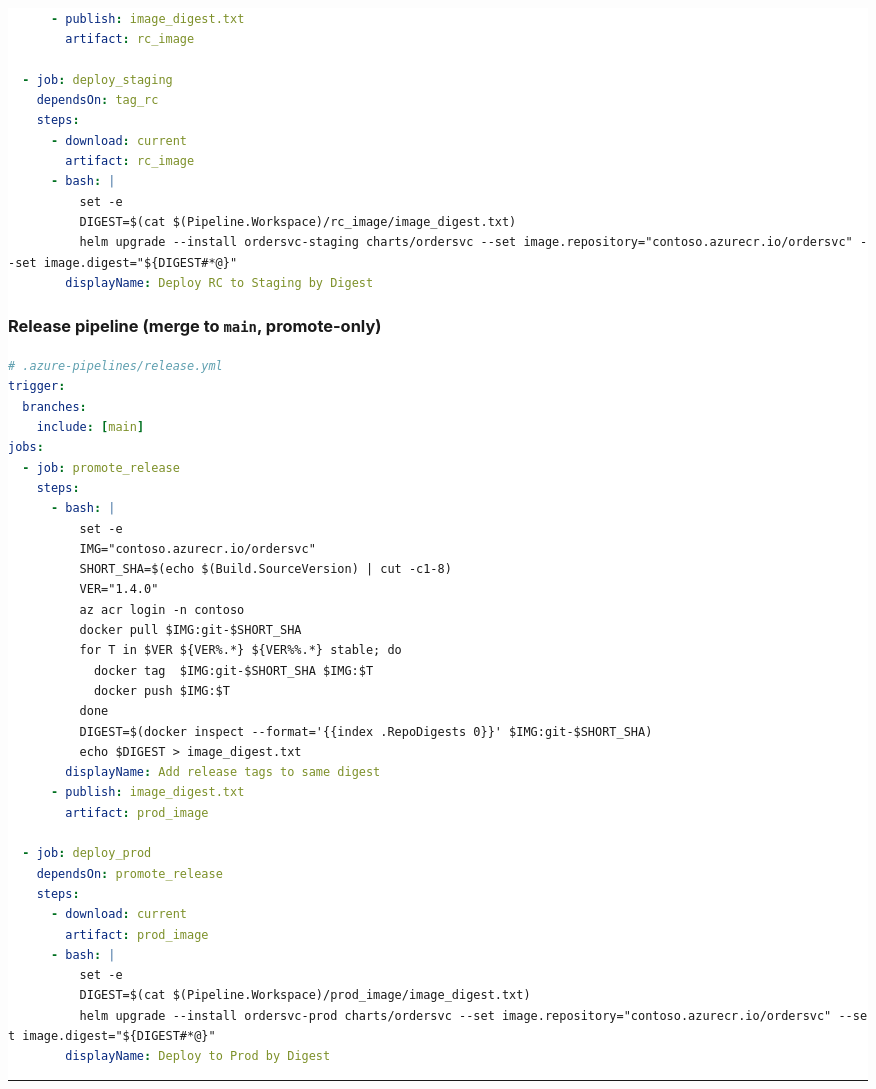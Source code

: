 ```yaml
      - publish: image_digest.txt
        artifact: rc_image

  - job: deploy_staging
    dependsOn: tag_rc
    steps:
      - download: current
        artifact: rc_image
      - bash: |
          set -e
          DIGEST=$(cat $(Pipeline.Workspace)/rc_image/image_digest.txt)
          helm upgrade --install ordersvc-staging charts/ordersvc --set image.repository="contoso.azurecr.io/ordersvc" --set image.digest="${DIGEST#*@}"
        displayName: Deploy RC to Staging by Digest
```

### Release pipeline (merge to `main`, promote-only)

```yaml
# .azure-pipelines/release.yml
trigger:
  branches:
    include: [main]
jobs:
  - job: promote_release
    steps:
      - bash: |
          set -e
          IMG="contoso.azurecr.io/ordersvc"
          SHORT_SHA=$(echo $(Build.SourceVersion) | cut -c1-8)
          VER="1.4.0"
          az acr login -n contoso
          docker pull $IMG:git-$SHORT_SHA
          for T in $VER ${VER%.*} ${VER%%.*} stable; do
            docker tag  $IMG:git-$SHORT_SHA $IMG:$T
            docker push $IMG:$T
          done
          DIGEST=$(docker inspect --format='{{index .RepoDigests 0}}' $IMG:git-$SHORT_SHA)
          echo $DIGEST > image_digest.txt
        displayName: Add release tags to same digest
      - publish: image_digest.txt
        artifact: prod_image

  - job: deploy_prod
    dependsOn: promote_release
    steps:
      - download: current
        artifact: prod_image
      - bash: |
          set -e
          DIGEST=$(cat $(Pipeline.Workspace)/prod_image/image_digest.txt)
          helm upgrade --install ordersvc-prod charts/ordersvc --set image.repository="contoso.azurecr.io/ordersvc" --set image.digest="${DIGEST#*@}"
        displayName: Deploy to Prod by Digest
```

---